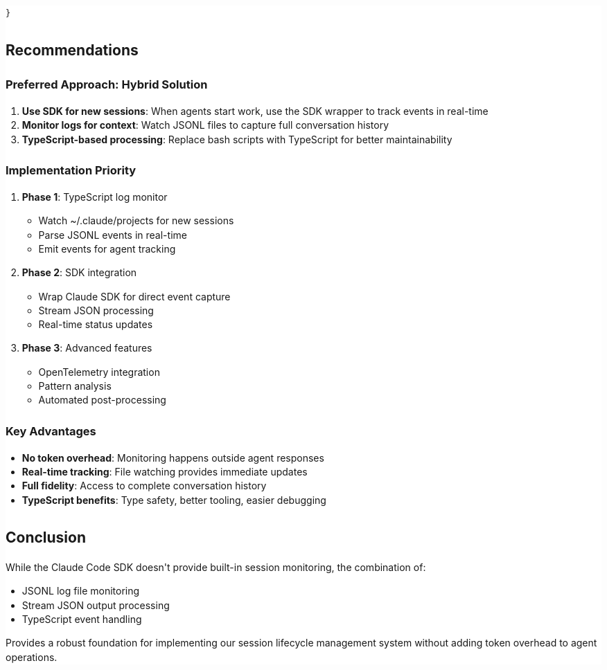 ```typescript
}
```

## Recommendations

### Preferred Approach: Hybrid Solution

1. **Use SDK for new sessions**: When agents start work, use the SDK wrapper to track events in real-time
2. **Monitor logs for context**: Watch JSONL files to capture full conversation history
3. **TypeScript-based processing**: Replace bash scripts with TypeScript for better maintainability

### Implementation Priority

1. **Phase 1**: TypeScript log monitor
   - Watch ~/.claude/projects for new sessions
   - Parse JSONL events in real-time
   - Emit events for agent tracking

2. **Phase 2**: SDK integration
   - Wrap Claude SDK for direct event capture
   - Stream JSON processing
   - Real-time status updates

3. **Phase 3**: Advanced features
   - OpenTelemetry integration
   - Pattern analysis
   - Automated post-processing

### Key Advantages

- **No token overhead**: Monitoring happens outside agent responses
- **Real-time tracking**: File watching provides immediate updates
- **Full fidelity**: Access to complete conversation history
- **TypeScript benefits**: Type safety, better tooling, easier debugging

## Conclusion

While the Claude Code SDK doesn't provide built-in session monitoring, the combination of:
- JSONL log file monitoring
- Stream JSON output processing
- TypeScript event handling

Provides a robust foundation for implementing our session lifecycle management system without adding token overhead to agent operations.